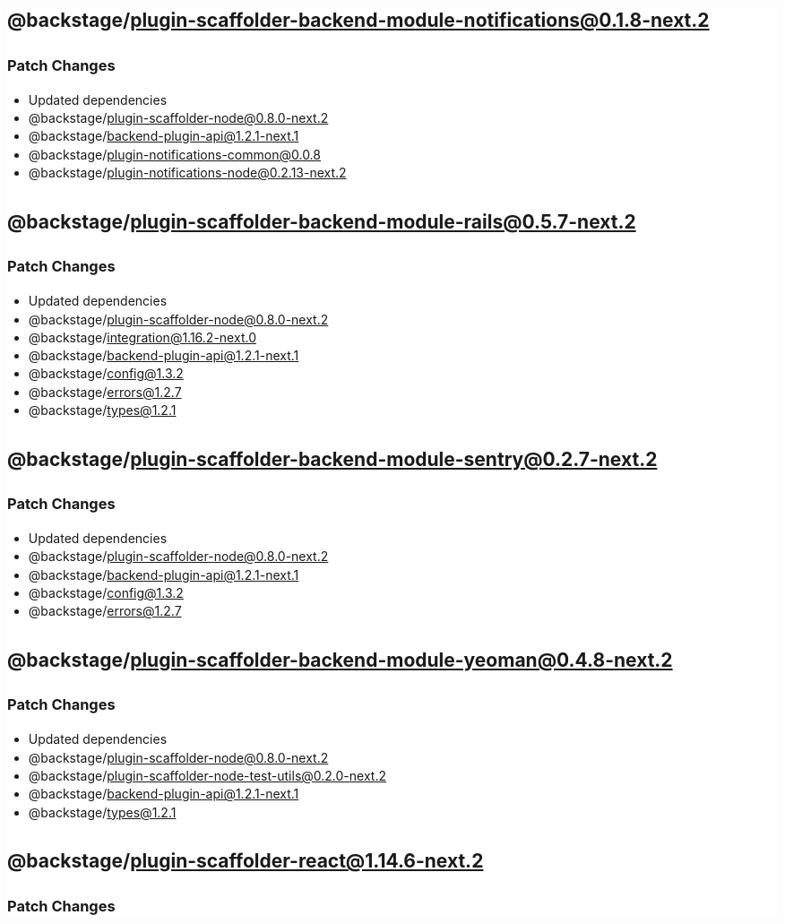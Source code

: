 ## @backstage/plugin-scaffolder-backend-module-notifications@0.1.8-next.2

### Patch Changes

- Updated dependencies
 - @backstage/plugin-scaffolder-node@0.8.0-next.2
 - @backstage/backend-plugin-api@1.2.1-next.1
 - @backstage/plugin-notifications-common@0.0.8
 - @backstage/plugin-notifications-node@0.2.13-next.2

## @backstage/plugin-scaffolder-backend-module-rails@0.5.7-next.2

### Patch Changes

- Updated dependencies
 - @backstage/plugin-scaffolder-node@0.8.0-next.2
 - @backstage/integration@1.16.2-next.0
 - @backstage/backend-plugin-api@1.2.1-next.1
 - @backstage/config@1.3.2
 - @backstage/errors@1.2.7
 - @backstage/types@1.2.1

## @backstage/plugin-scaffolder-backend-module-sentry@0.2.7-next.2

### Patch Changes

- Updated dependencies
 - @backstage/plugin-scaffolder-node@0.8.0-next.2
 - @backstage/backend-plugin-api@1.2.1-next.1
 - @backstage/config@1.3.2
 - @backstage/errors@1.2.7

## @backstage/plugin-scaffolder-backend-module-yeoman@0.4.8-next.2

### Patch Changes

- Updated dependencies
 - @backstage/plugin-scaffolder-node@0.8.0-next.2
 - @backstage/plugin-scaffolder-node-test-utils@0.2.0-next.2
 - @backstage/backend-plugin-api@1.2.1-next.1
 - @backstage/types@1.2.1

## @backstage/plugin-scaffolder-react@1.14.6-next.2

### Patch Changes
